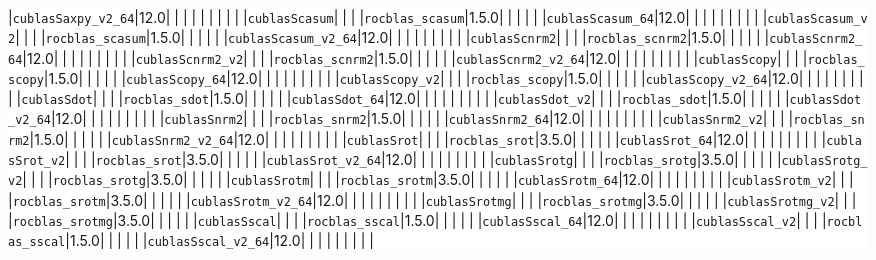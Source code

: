 |`cublasSaxpy_v2_64`|12.0| | | | | | | | |
|`cublasScasum`| | | |`rocblas_scasum`|1.5.0| | | | |
|`cublasScasum_64`|12.0| | | | | | | | |
|`cublasScasum_v2`| | | |`rocblas_scasum`|1.5.0| | | | |
|`cublasScasum_v2_64`|12.0| | | | | | | | |
|`cublasScnrm2`| | | |`rocblas_scnrm2`|1.5.0| | | | |
|`cublasScnrm2_64`|12.0| | | | | | | | |
|`cublasScnrm2_v2`| | | |`rocblas_scnrm2`|1.5.0| | | | |
|`cublasScnrm2_v2_64`|12.0| | | | | | | | |
|`cublasScopy`| | | |`rocblas_scopy`|1.5.0| | | | |
|`cublasScopy_64`|12.0| | | | | | | | |
|`cublasScopy_v2`| | | |`rocblas_scopy`|1.5.0| | | | |
|`cublasScopy_v2_64`|12.0| | | | | | | | |
|`cublasSdot`| | | |`rocblas_sdot`|1.5.0| | | | |
|`cublasSdot_64`|12.0| | | | | | | | |
|`cublasSdot_v2`| | | |`rocblas_sdot`|1.5.0| | | | |
|`cublasSdot_v2_64`|12.0| | | | | | | | |
|`cublasSnrm2`| | | |`rocblas_snrm2`|1.5.0| | | | |
|`cublasSnrm2_64`|12.0| | | | | | | | |
|`cublasSnrm2_v2`| | | |`rocblas_snrm2`|1.5.0| | | | |
|`cublasSnrm2_v2_64`|12.0| | | | | | | | |
|`cublasSrot`| | | |`rocblas_srot`|3.5.0| | | | |
|`cublasSrot_64`|12.0| | | | | | | | |
|`cublasSrot_v2`| | | |`rocblas_srot`|3.5.0| | | | |
|`cublasSrot_v2_64`|12.0| | | | | | | | |
|`cublasSrotg`| | | |`rocblas_srotg`|3.5.0| | | | |
|`cublasSrotg_v2`| | | |`rocblas_srotg`|3.5.0| | | | |
|`cublasSrotm`| | | |`rocblas_srotm`|3.5.0| | | | |
|`cublasSrotm_64`|12.0| | | | | | | | |
|`cublasSrotm_v2`| | | |`rocblas_srotm`|3.5.0| | | | |
|`cublasSrotm_v2_64`|12.0| | | | | | | | |
|`cublasSrotmg`| | | |`rocblas_srotmg`|3.5.0| | | | |
|`cublasSrotmg_v2`| | | |`rocblas_srotmg`|3.5.0| | | | |
|`cublasSscal`| | | |`rocblas_sscal`|1.5.0| | | | |
|`cublasSscal_64`|12.0| | | | | | | | |
|`cublasSscal_v2`| | | |`rocblas_sscal`|1.5.0| | | | |
|`cublasSscal_v2_64`|12.0| | | | | | | | |